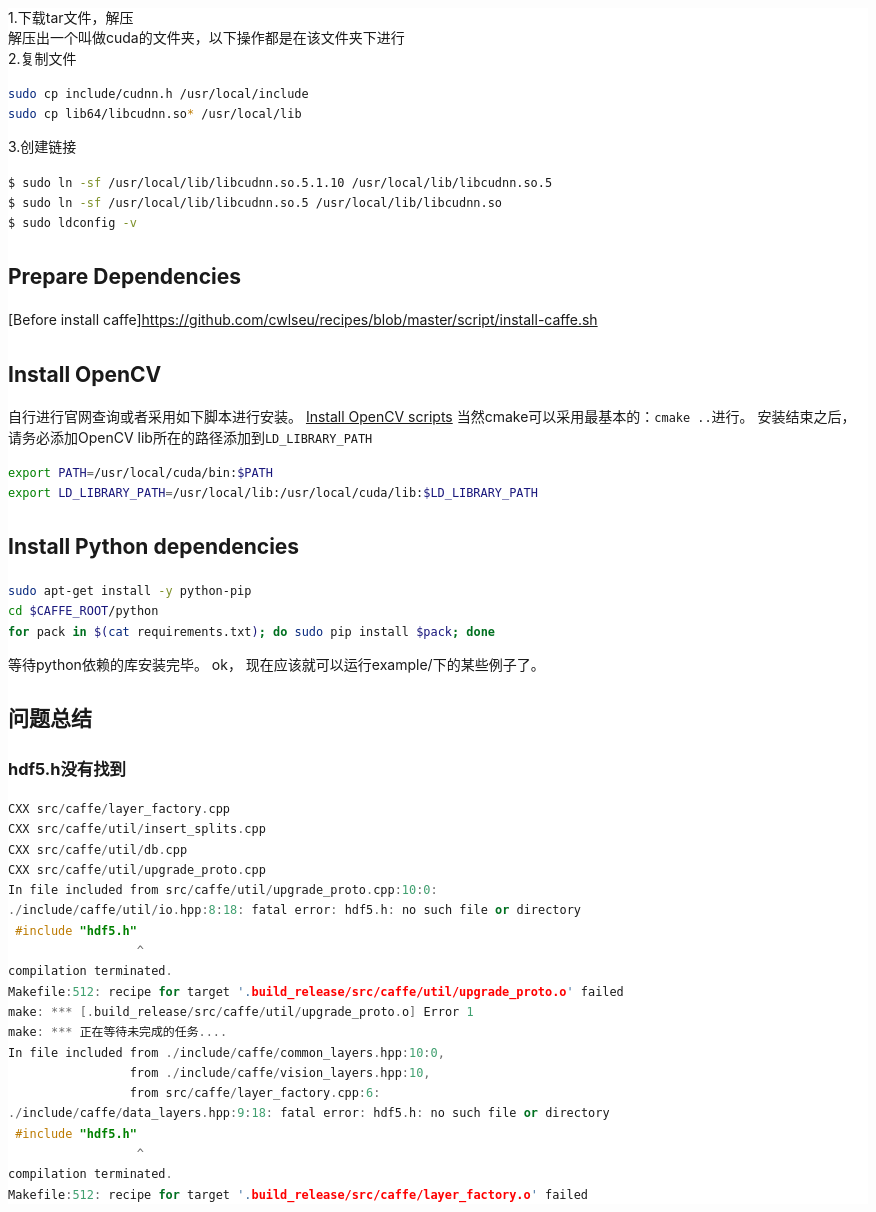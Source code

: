 1.下载tar文件，解压                         
解压出一个叫做cuda的文件夹，以下操作都是在该文件夹下进行                  
2.复制文件  

```bash
sudo cp include/cudnn.h /usr/local/include
sudo cp lib64/libcudnn.so* /usr/local/lib
```

3.创建链接

```bash
$ sudo ln -sf /usr/local/lib/libcudnn.so.5.1.10 /usr/local/lib/libcudnn.so.5
$ sudo ln -sf /usr/local/lib/libcudnn.so.5 /usr/local/lib/libcudnn.so
$ sudo ldconfig -v
```

## Prepare Dependencies
[Before install caffe]<https://github.com/cwlseu/recipes/blob/master/script/install-caffe.sh>

## Install OpenCV
自行进行官网查询或者采用如下脚本进行安装。
[Install OpenCV scripts](https://github.com/cwlseu/recipes/blob/master/script/install-opencv.sh)
当然cmake可以采用最基本的：`cmake ..`进行。
安装结束之后，请务必添加OpenCV lib所在的路径添加到`LD_LIBRARY_PATH`

```sh
export PATH=/usr/local/cuda/bin:$PATH
export LD_LIBRARY_PATH=/usr/local/lib:/usr/local/cuda/lib:$LD_LIBRARY_PATH
```

## Install Python dependencies

```sh 
sudo apt-get install -y python-pip
cd $CAFFE_ROOT/python
for pack in $(cat requirements.txt); do sudo pip install $pack; done
```
等待python依赖的库安装完毕。
ok， 现在应该就可以运行example/下的某些例子了。

## 问题总结
### hdf5.h没有找到

```cpp
CXX src/caffe/layer_factory.cpp
CXX src/caffe/util/insert_splits.cpp
CXX src/caffe/util/db.cpp
CXX src/caffe/util/upgrade_proto.cpp
In file included from src/caffe/util/upgrade_proto.cpp:10:0:
./include/caffe/util/io.hpp:8:18: fatal error: hdf5.h: no such file or directory
 #include "hdf5.h"
                  ^
compilation terminated.
Makefile:512: recipe for target '.build_release/src/caffe/util/upgrade_proto.o' failed
make: *** [.build_release/src/caffe/util/upgrade_proto.o] Error 1
make: *** 正在等待未完成的任务....
In file included from ./include/caffe/common_layers.hpp:10:0,
                 from ./include/caffe/vision_layers.hpp:10,
                 from src/caffe/layer_factory.cpp:6:
./include/caffe/data_layers.hpp:9:18: fatal error: hdf5.h: no such file or directory
 #include "hdf5.h"
                  ^
compilation terminated.
Makefile:512: recipe for target '.build_release/src/caffe/layer_factory.o' failed
```